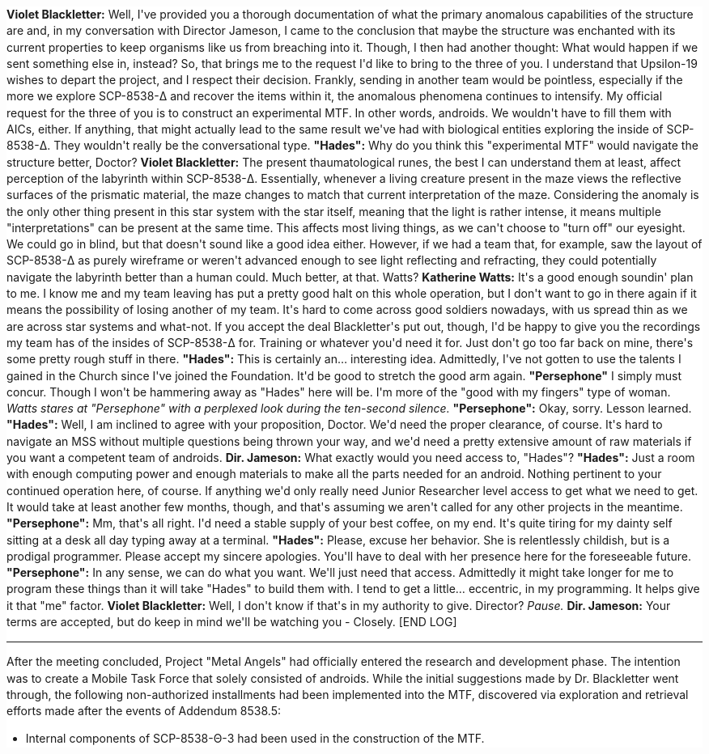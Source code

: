 **Violet Blackletter:** Well, I've provided you a thorough documentation of what the primary anomalous capabilities of the structure are and, in my conversation with Director Jameson, I came to the conclusion that maybe the structure was enchanted with its current properties to keep organisms like us from breaching into it. Though, I then had another thought: What would happen if we sent something else in, instead? So, that brings me to the request I'd like to bring to the three of you. I understand that Upsilon-19 wishes to depart the project, and I respect their decision. Frankly, sending in another team would be pointless, especially if the more we explore SCP-8538-Δ and recover the items within it, the anomalous phenomena continues to intensify. My official request for the three of you is to construct an experimental MTF. In other words, androids. We wouldn't have to fill them with AICs, either. If anything, that might actually lead to the same result we've had with biological entities exploring the inside of SCP-8538-Δ. They wouldn't really be the conversational type.
**"Hades":** Why do you think this "experimental MTF" would navigate the structure better, Doctor?
**Violet Blackletter:** The present thaumatological runes, the best I can understand them at least, affect perception of the labyrinth within SCP-8538-Δ. Essentially, whenever a living creature present in the maze views the reflective surfaces of the prismatic material, the maze changes to match that current interpretation of the maze. Considering the anomaly is the only other thing present in this star system with the star itself, meaning that the light is rather intense, it means multiple "interpretations" can be present at the same time. This affects most living things, as we can't choose to "turn off" our eyesight. We could go in blind, but that doesn't sound like a good idea either. However, if we had a team that, for example, saw the layout of SCP-8538-Δ as purely wireframe or weren't advanced enough to see light reflecting and refracting, they could potentially navigate the labyrinth better than a human could. Much better, at that. Watts?
**Katherine Watts:** It's a good enough soundin' plan to me. I know me and my team leaving has put a pretty good halt on this whole operation, but I don't want to go in there again if it means the possibility of losing another of my team. It's hard to come across good soldiers nowadays, with us spread thin as we are across star systems and what-not. If you accept the deal Blackletter's put out, though, I'd be happy to give you the recordings my team has of the insides of SCP-8538-Δ for. Training or whatever you'd need it for. Just don't go too far back on mine, there's some pretty rough stuff in there.
**"Hades":** This is certainly an… interesting idea. Admittedly, I've not gotten to use the talents I gained in the Church since I've joined the Foundation. It'd be good to stretch the good arm again.
**"Persephone"** I simply must concur. Though I won't be hammering away as "Hades" here will be. I'm more of the "good with my fingers" type of woman.
_Watts stares at "Persephone" with a perplexed look during the ten-second silence._
**"Persephone":** Okay, sorry. Lesson learned.
**"Hades":** Well, I am inclined to agree with your proposition, Doctor. We'd need the proper clearance, of course. It's hard to navigate an MSS without multiple questions being thrown your way, and we'd need a pretty extensive amount of raw materials if you want a competent team of androids.
**Dir. Jameson:** What exactly would you need access to, "Hades"?
**"Hades":** Just a room with enough computing power and enough materials to make all the parts needed for an android. Nothing pertinent to your continued operation here, of course. If anything we'd only really need Junior Researcher level access to get what we need to get. It would take at least another few months, though, and that's assuming we aren't called for any other projects in the meantime.
**"Persephone":** Mm, that's all right. I'd need a stable supply of your best coffee, on my end. It's quite tiring for my dainty self sitting at a desk all day typing away at a terminal.
**"Hades":** Please, excuse her behavior. She is relentlessly childish, but is a prodigal programmer. Please accept my sincere apologies. You'll have to deal with her presence here for the foreseeable future.
**"Persephone":** In any sense, we can do what you want. We'll just need that access. Admittedly it might take longer for me to program these things than it will take "Hades" to build them with. I tend to get a little… eccentric, in my programming. It helps give it that "me" factor.
**Violet Blackletter:** Well, I don't know if that's in my authority to give. Director?
_Pause._
**Dir. Jameson:** Your terms are accepted, but do keep in mind we'll be watching you - Closely.
[END LOG]
* * *
After the meeting concluded, Project "Metal Angels" had officially entered the research and development phase. The intention was to create a Mobile Task Force that solely consisted of androids. While the initial suggestions made by Dr. Blackletter went through, the following non-authorized installments had been implemented into the MTF, discovered via exploration and retrieval efforts made after the events of Addendum 8538.5:
  * Internal components of SCP-8538-Θ-3 had been used in the construction of the MTF.